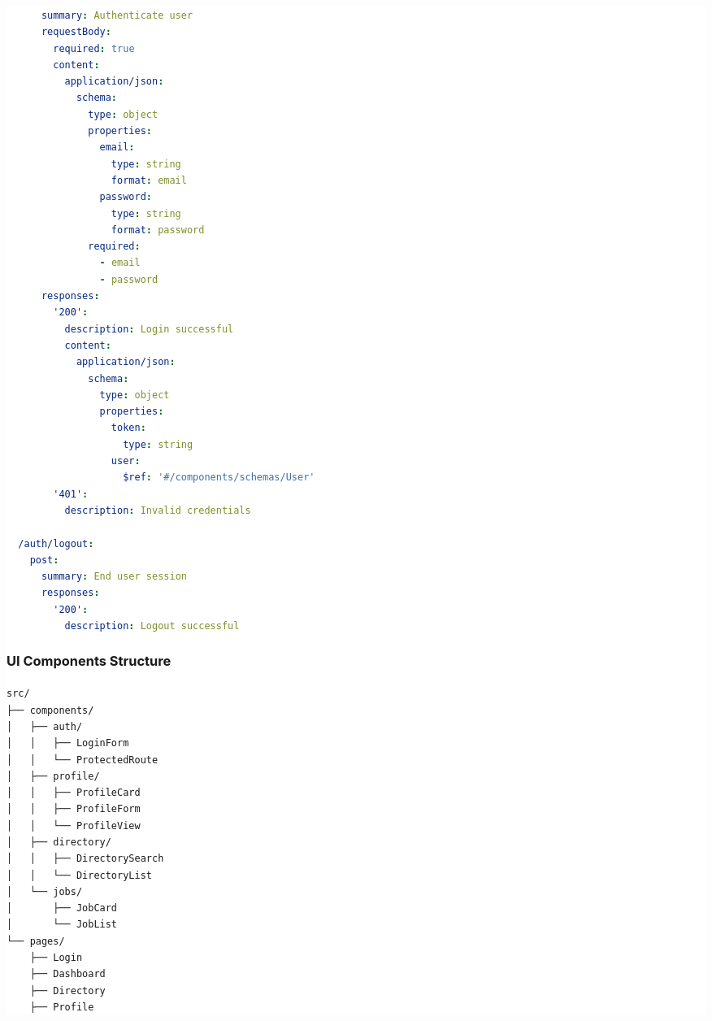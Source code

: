 ```yaml
      summary: Authenticate user
      requestBody:
        required: true
        content:
          application/json:
            schema:
              type: object
              properties:
                email:
                  type: string
                  format: email
                password:
                  type: string
                  format: password
              required:
                - email
                - password
      responses:
        '200':
          description: Login successful
          content:
            application/json:
              schema:
                type: object
                properties:
                  token:
                    type: string
                  user:
                    $ref: '#/components/schemas/User'
        '401':
          description: Invalid credentials

  /auth/logout:
    post:
      summary: End user session
      responses:
        '200':
          description: Logout successful
```

### UI Components Structure

```
src/
├── components/
│   ├── auth/
│   │   ├── LoginForm
│   │   └── ProtectedRoute
│   ├── profile/
│   │   ├── ProfileCard
│   │   ├── ProfileForm
│   │   └── ProfileView
│   ├── directory/
│   │   ├── DirectorySearch
│   │   └── DirectoryList
│   └── jobs/
│       ├── JobCard
│       └── JobList
└── pages/
    ├── Login
    ├── Dashboard
    ├── Directory
    ├── Profile
```